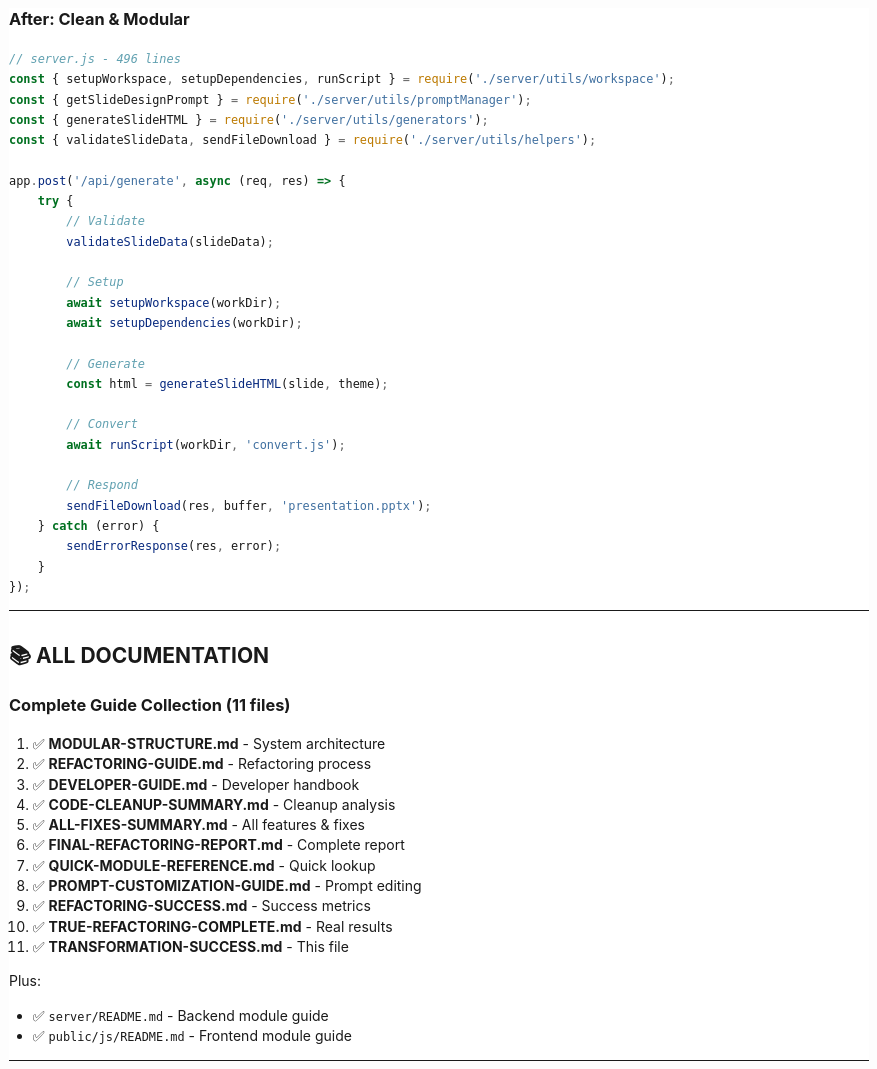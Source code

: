 ### After: Clean & Modular

```javascript
// server.js - 496 lines
const { setupWorkspace, setupDependencies, runScript } = require('./server/utils/workspace');
const { getSlideDesignPrompt } = require('./server/utils/promptManager');
const { generateSlideHTML } = require('./server/utils/generators');
const { validateSlideData, sendFileDownload } = require('./server/utils/helpers');

app.post('/api/generate', async (req, res) => {
    try {
        // Validate
        validateSlideData(slideData);
        
        // Setup
        await setupWorkspace(workDir);
        await setupDependencies(workDir);
        
        // Generate
        const html = generateSlideHTML(slide, theme);
        
        // Convert
        await runScript(workDir, 'convert.js');
        
        // Respond
        sendFileDownload(res, buffer, 'presentation.pptx');
    } catch (error) {
        sendErrorResponse(res, error);
    }
});
```

---

## 📚 ALL DOCUMENTATION

### Complete Guide Collection (11 files)

1. ✅ **MODULAR-STRUCTURE.md** - System architecture
2. ✅ **REFACTORING-GUIDE.md** - Refactoring process
3. ✅ **DEVELOPER-GUIDE.md** - Developer handbook
4. ✅ **CODE-CLEANUP-SUMMARY.md** - Cleanup analysis
5. ✅ **ALL-FIXES-SUMMARY.md** - All features & fixes
6. ✅ **FINAL-REFACTORING-REPORT.md** - Complete report
7. ✅ **QUICK-MODULE-REFERENCE.md** - Quick lookup
8. ✅ **PROMPT-CUSTOMIZATION-GUIDE.md** - Prompt editing
9. ✅ **REFACTORING-SUCCESS.md** - Success metrics
10. ✅ **TRUE-REFACTORING-COMPLETE.md** - Real results
11. ✅ **TRANSFORMATION-SUCCESS.md** - This file

Plus:
- ✅ `server/README.md` - Backend module guide
- ✅ `public/js/README.md` - Frontend module guide

---